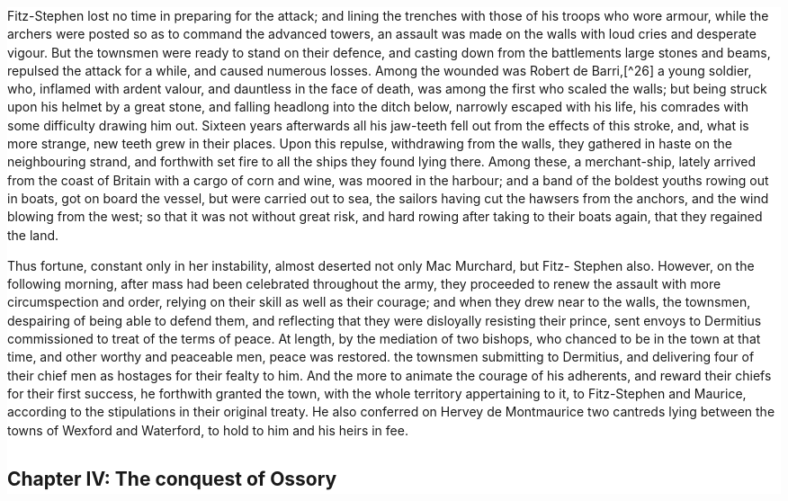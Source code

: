 Fitz-Stephen lost no time in preparing for the attack; and lining the trenches with those of his troops
who wore armour, while the archers were posted so as to command the advanced towers, an assault was
made on the walls with loud cries and desperate vigour. But the townsmen were ready to stand on their
defence, and casting down from the battlements large stones and beams, repulsed the attack for a while,
 and caused numerous losses. Among the wounded was Robert de Barri,[^26]
a young soldier, who, inflamed
with ardent valour, and dauntless in the face of death, was among the first who scaled the walls; but being
struck upon his helmet by a great stone, and falling headlong into the ditch below, narrowly escaped with
his life, his comrades with some difficulty drawing him out. Sixteen years afterwards all his jaw-teeth fell
out from the effects of this stroke, and, what is more strange, new teeth grew in their places. Upon this
repulse, withdrawing from the walls, they gathered in haste on the neighbouring strand, and forthwith set
fire to all the ships they found lying there. Among these, a merchant-ship, lately arrived from the coast of
Britain with a cargo of corn and wine, was moored in the harbour; and a band of the boldest youths rowing
out in boats, got on board the vessel, but were carried out to sea, the sailors having cut the hawsers from
the anchors, and the wind blowing from the west; so that it was not without great risk, and hard rowing
after taking to their boats again, that they regained the land.

Thus fortune, constant only in her instability, almost deserted not only Mac Murchard, but Fitz-
Stephen also. However, on the following morning, after mass had been celebrated throughout the army,
they proceeded to renew the assault with more circumspection and order, relying on their skill as well as
their courage; and when they drew near to the walls, the townsmen, despairing of being able to defend
them, and reflecting that they were disloyally resisting their prince, sent envoys to Dermitius
commissioned to treat of the terms of peace. At length, by the mediation of two bishops, who chanced to
be in the town at that time, and other worthy and peaceable men, peace was restored. the townsmen
submitting to Dermitius, and delivering four of their chief men as hostages for their fealty to him. And the
more to animate the courage of his adherents, and reward their chiefs for their first success, he forthwith
granted the town, with the whole territory appertaining to it, to Fitz-Stephen and Maurice, according to the
stipulations in their original treaty. He also conferred on Hervey de Montmaurice two cantreds lying
between the towns of Wexford and Waterford, to hold to him and his heirs in fee.

## Chapter IV: The conquest of Ossory
